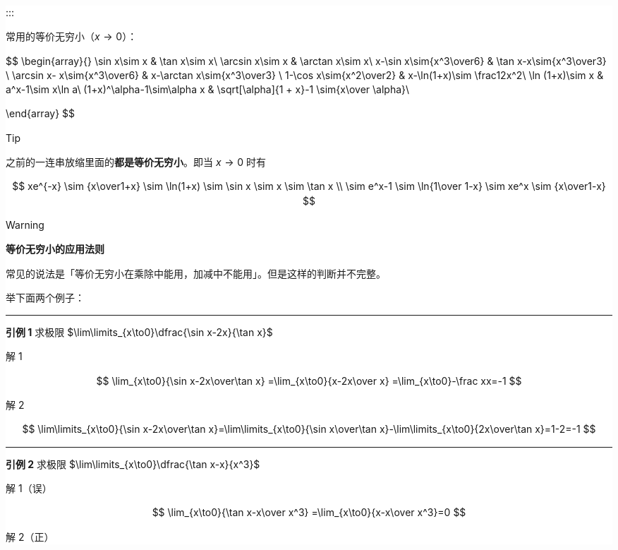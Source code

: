 :::

常用的等价无穷小（$x\to0$）：

$$
\begin{array}{}
\sin x\sim x & \tan x\sim x\\
\arcsin x\sim x & \arctan x\sim x\\
x-\sin x\sim{x^3\over6} & \tan x-x\sim{x^3\over3} \\
\arcsin x- x\sim{x^3\over6} & x-\arctan x\sim{x^3\over3} \\
1-\cos x\sim{x^2\over2} & x-\ln(1+x)\sim \frac12x^2\\
\ln (1+x)\sim x &  a^x-1\sim x\ln a\\
(1+x)^\alpha-1\sim\alpha x & \sqrt[\alpha]{1 + x}-1 \sim{x\over \alpha}\\

\end{array}
$$

> [!tip]
>
> 之前的一连串放缩里面的**都是等价无穷小**。即当 $x\to0$ 时有
>
> $$
> xe^{-x} \sim {x\over1+x} \sim \ln(1+x) \sim \sin x \sim x \sim \tan x \\ \sim e^x-1 \sim \ln{1\over 1-x} \sim xe^x \sim {x\over1-x}
> $$

> [!warning]
>
> **等价无穷小的应用法则**
>
> 常见的说法是「等价无穷小在乘除中能用，加减中不能用」。但是这样的判断并不完整。
>
> 举下面两个例子：
>
> ---
>
> **引例 1** 求极限 $\lim\limits_{x\to0}\dfrac{\sin x-2x}{\tan x}$
>
> 解 1
>
> $$
> \lim_{x\to0}{\sin x-2x\over\tan x}
> =\lim_{x\to0}{x-2x\over x}
> =\lim_{x\to0}-\frac xx=-1
> $$
>
> 解 2
>
> $$
> \lim\limits_{x\to0}{\sin x-2x\over\tan x}=\lim\limits_{x\to0}{\sin x\over\tan x}-\lim\limits_{x\to0}{2x\over\tan x}=1-2=-1
> $$
>
> ---
>
> **引例 2** 求极限 $\lim\limits_{x\to0}\dfrac{\tan x-x}{x^3}$
>
> 解 1（误）
>
> $$
> \lim_{x\to0}{\tan x-x\over x^3}
> =\lim_{x\to0}{x-x\over x^3}=0
> $$
>
> 解 2（正）
>